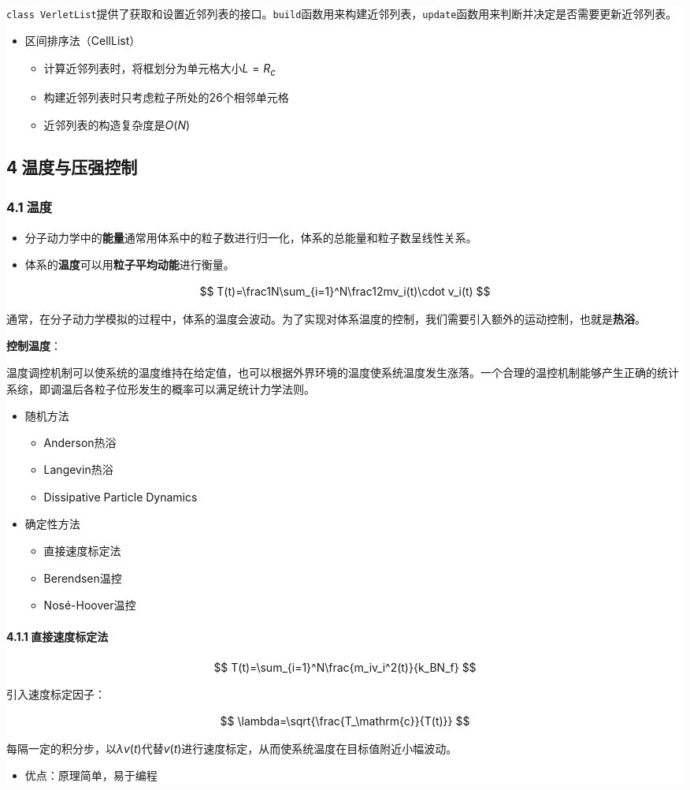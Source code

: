   `class VerletList`提供了获取和设置近邻列表的接口。`build`函数用来构建近邻列表，`update`函数用来判断并决定是否需要更新近邻列表。
  
- 区间排序法（CellList）
  
  - 计算近邻列表时，将框划分为单元格大小$L=R_c$
    
  - 构建近邻列表时只考虑粒子所处的26个相邻单元格
    
  - 近邻列表的构造复杂度是$O(N)$
    

## 4 温度与压强控制

### 4.1 温度

- 分子动力学中的**能量**通常用体系中的粒子数进行归一化，体系的总能量和粒子数呈线性关系。
  
- 体系的**温度**可以用**粒子平均动能**进行衡量。
  

$$
T(t)=\frac1N\sum_{i=1}^N\frac12mv_i(t)\cdot v_i(t)
$$

通常，在分子动力学模拟的过程中，体系的温度会波动。为了实现对体系温度的控制，我们需要引入额外的运动控制，也就是**热浴**。

**控制温度**：

温度调控机制可以使系统的温度维持在给定值，也可以根据外界环境的温度使系统温度发生涨落。一个合理的温控机制能够产生正确的统计系综，即调温后各粒子位形发生的概率可以满足统计力学法则。

- 随机方法
  
  - Anderson热浴
    
  - Langevin热浴
    
  - Dissipative Particle Dynamics
  
- 确定性方法
  
  - 直接速度标定法
    
  - Berendsen温控
    
  - Nosé-Hoover温控
    

#### 4.1.1 直接速度标定法

$$
T(t)=\sum_{i=1}^N\frac{m_iv_i^2(t)}{k_BN_f}
$$

引入速度标定因子：

$$
\lambda=\sqrt{\frac{T_\mathrm{c}}{T(t)}}
$$

每隔一定的积分步，以$\lambda v(t)$代替$v(t)$进行速度标定，从而使系统温度在目标值附近小幅波动。

- 优点：原理简单，易于编程
  